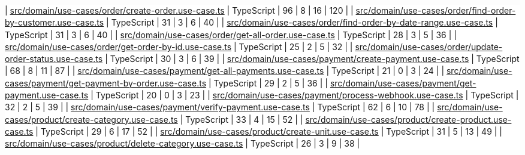 | [src/domain/use-cases/order/create-order.use-case.ts](/src/domain/use-cases/order/create-order.use-case.ts) | TypeScript | 96 | 8 | 16 | 120 |
| [src/domain/use-cases/order/find-order-by-customer.use-case.ts](/src/domain/use-cases/order/find-order-by-customer.use-case.ts) | TypeScript | 31 | 3 | 6 | 40 |
| [src/domain/use-cases/order/find-order-by-date-range.use-case.ts](/src/domain/use-cases/order/find-order-by-date-range.use-case.ts) | TypeScript | 31 | 3 | 6 | 40 |
| [src/domain/use-cases/order/get-all-order.use-case.ts](/src/domain/use-cases/order/get-all-order.use-case.ts) | TypeScript | 28 | 3 | 5 | 36 |
| [src/domain/use-cases/order/get-order-by-id.use-case.ts](/src/domain/use-cases/order/get-order-by-id.use-case.ts) | TypeScript | 25 | 2 | 5 | 32 |
| [src/domain/use-cases/order/update-order-status.use-case.ts](/src/domain/use-cases/order/update-order-status.use-case.ts) | TypeScript | 30 | 3 | 6 | 39 |
| [src/domain/use-cases/payment/create-payment.use-case.ts](/src/domain/use-cases/payment/create-payment.use-case.ts) | TypeScript | 68 | 8 | 11 | 87 |
| [src/domain/use-cases/payment/get-all-payments.use-case.ts](/src/domain/use-cases/payment/get-all-payments.use-case.ts) | TypeScript | 21 | 0 | 3 | 24 |
| [src/domain/use-cases/payment/get-payment-by-order.use-case.ts](/src/domain/use-cases/payment/get-payment-by-order.use-case.ts) | TypeScript | 29 | 2 | 5 | 36 |
| [src/domain/use-cases/payment/get-payment.use-case.ts](/src/domain/use-cases/payment/get-payment.use-case.ts) | TypeScript | 20 | 0 | 3 | 23 |
| [src/domain/use-cases/payment/process-webhook.use-case.ts](/src/domain/use-cases/payment/process-webhook.use-case.ts) | TypeScript | 32 | 2 | 5 | 39 |
| [src/domain/use-cases/payment/verify-payment.use-case.ts](/src/domain/use-cases/payment/verify-payment.use-case.ts) | TypeScript | 62 | 6 | 10 | 78 |
| [src/domain/use-cases/product/create-category.use-case.ts](/src/domain/use-cases/product/create-category.use-case.ts) | TypeScript | 33 | 4 | 15 | 52 |
| [src/domain/use-cases/product/create-product.use-case.ts](/src/domain/use-cases/product/create-product.use-case.ts) | TypeScript | 29 | 6 | 17 | 52 |
| [src/domain/use-cases/product/create-unit.use-case.ts](/src/domain/use-cases/product/create-unit.use-case.ts) | TypeScript | 31 | 5 | 13 | 49 |
| [src/domain/use-cases/product/delete-category.use-case.ts](/src/domain/use-cases/product/delete-category.use-case.ts) | TypeScript | 26 | 3 | 9 | 38 |
